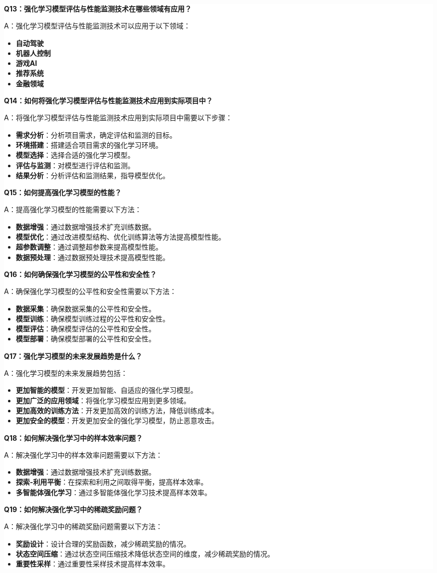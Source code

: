 **Q13：强化学习模型评估与性能监测技术在哪些领域有应用？**

A：强化学习模型评估与性能监测技术可以应用于以下领域：

- **自动驾驶**
- **机器人控制**
- **游戏AI**
- **推荐系统**
- **金融领域**

**Q14：如何将强化学习模型评估与性能监测技术应用到实际项目中？**

A：将强化学习模型评估与性能监测技术应用到实际项目中需要以下步骤：

- **需求分析**：分析项目需求，确定评估和监测的目标。
- **环境搭建**：搭建适合项目需求的强化学习环境。
- **模型选择**：选择合适的强化学习模型。
- **评估与监测**：对模型进行评估和监测。
- **结果分析**：分析评估和监测结果，指导模型优化。

**Q15：如何提高强化学习模型的性能？**

A：提高强化学习模型的性能需要以下方法：

- **数据增强**：通过数据增强技术扩充训练数据。
- **模型优化**：通过改进模型结构、优化训练算法等方法提高模型性能。
- **超参数调整**：通过调整超参数来提高模型性能。
- **数据预处理**：通过数据预处理技术提高模型性能。

**Q16：如何确保强化学习模型的公平性和安全性？**

A：确保强化学习模型的公平性和安全性需要以下方法：

- **数据采集**：确保数据采集的公平性和安全性。
- **模型训练**：确保模型训练过程的公平性和安全性。
- **模型评估**：确保模型评估的公平性和安全性。
- **模型部署**：确保模型部署的公平性和安全性。

**Q17：强化学习模型的未来发展趋势是什么？**

A：强化学习模型的未来发展趋势包括：

- **更加智能的模型**：开发更加智能、自适应的强化学习模型。
- **更加广泛的应用领域**：将强化学习模型应用到更多领域。
- **更加高效的训练方法**：开发更加高效的训练方法，降低训练成本。
- **更加安全的模型**：开发更加安全的强化学习模型，防止恶意攻击。

**Q18：如何解决强化学习中的样本效率问题？**

A：解决强化学习中的样本效率问题需要以下方法：

- **数据增强**：通过数据增强技术扩充训练数据。
- **探索-利用平衡**：在探索和利用之间取得平衡，提高样本效率。
- **多智能体强化学习**：通过多智能体强化学习技术提高样本效率。

**Q19：如何解决强化学习中的稀疏奖励问题？**

A：解决强化学习中的稀疏奖励问题需要以下方法：

- **奖励设计**：设计合理的奖励函数，减少稀疏奖励的情况。
- **状态空间压缩**：通过状态空间压缩技术降低状态空间的维度，减少稀疏奖励的情况。
- **重要性采样**：通过重要性采样技术提高样本效率。
